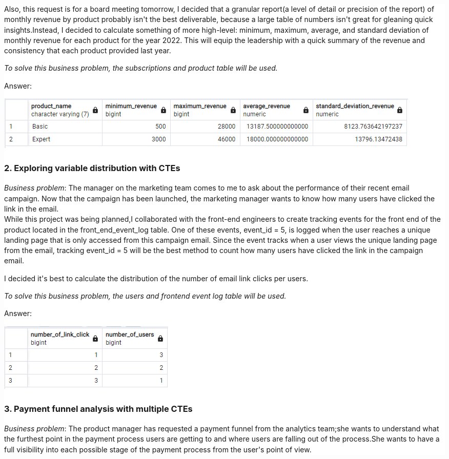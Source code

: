 Also, this request is for a board meeting tomorrow, I decided that a granular report(a level of detail or precision of the report) of monthly revenue by product
probably isn't the best deliverable, because a large table of numbers isn't great for gleaning quick insights.Instead,
I decided to calculate something of more high-level: minimum, maximum, average, and standard deviation of monthly revenue for each product for the year 2022. This will equip the leadership with a 
quick summary of the revenue and consistency that each product provided last year.

*To solve this business problem, the subscriptions and product table will be used.*

Answer:

![](Output_One.png)


### 2. Exploring variable distribution with CTEs

*Business problem*: The manager on the marketing team comes to me to ask about the performance of their recent email campaign. Now
that the campaign has been launched, the marketing manager wants to know how many users have clicked the link in the email.  
While this project was being planned,I collaborated with the front-end engineers to create tracking events for the 
front end of the product located in the front_end_event_log table. One of these events, event_id = 5, is logged when the user
reaches a unique landing page that is only accessed from this campaign email.
Since the event tracks when a user views the unique landing page from the email, tracking event_id = 5 will be the best method to count how many users have clicked the link in the campaign email.

I decided it's best to calculate the distribution of the number of email link clicks per users.

*To solve this business problem, the users and frontend event log table will be used.*

Answer:

![](Output_Two.png)

### 3. Payment funnel analysis with multiple CTEs

*Business problem*: The product manager has requested a payment funnel from the analytics team;she wants to understand
what the furthest point in the payment process users are getting to and where users are falling out of the process.She wants to have a full visibility into 
each possible stage of the payment process from the user's point of view.
